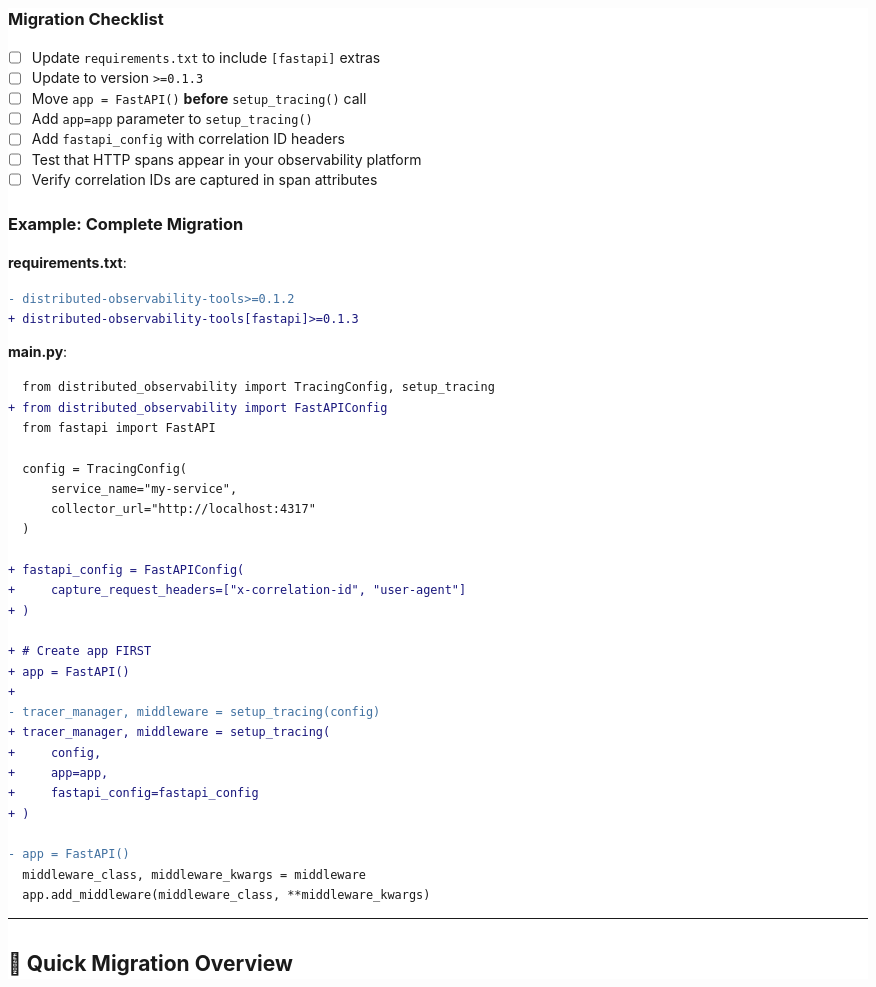 ### Migration Checklist

- [ ] Update `requirements.txt` to include `[fastapi]` extras
- [ ] Update to version `>=0.1.3`
- [ ] Move `app = FastAPI()` **before** `setup_tracing()` call
- [ ] Add `app=app` parameter to `setup_tracing()`
- [ ] Add `fastapi_config` with correlation ID headers
- [ ] Test that HTTP spans appear in your observability platform
- [ ] Verify correlation IDs are captured in span attributes

### Example: Complete Migration

**requirements.txt**:
```diff
- distributed-observability-tools>=0.1.2
+ distributed-observability-tools[fastapi]>=0.1.3
```

**main.py**:
```diff
  from distributed_observability import TracingConfig, setup_tracing
+ from distributed_observability import FastAPIConfig
  from fastapi import FastAPI

  config = TracingConfig(
      service_name="my-service",
      collector_url="http://localhost:4317"
  )

+ fastapi_config = FastAPIConfig(
+     capture_request_headers=["x-correlation-id", "user-agent"]
+ )

+ # Create app FIRST
+ app = FastAPI()
+
- tracer_manager, middleware = setup_tracing(config)
+ tracer_manager, middleware = setup_tracing(
+     config,
+     app=app,
+     fastapi_config=fastapi_config
+ )

- app = FastAPI()
  middleware_class, middleware_kwargs = middleware
  app.add_middleware(middleware_class, **middleware_kwargs)
```

---


## 🚀 Quick Migration Overview

